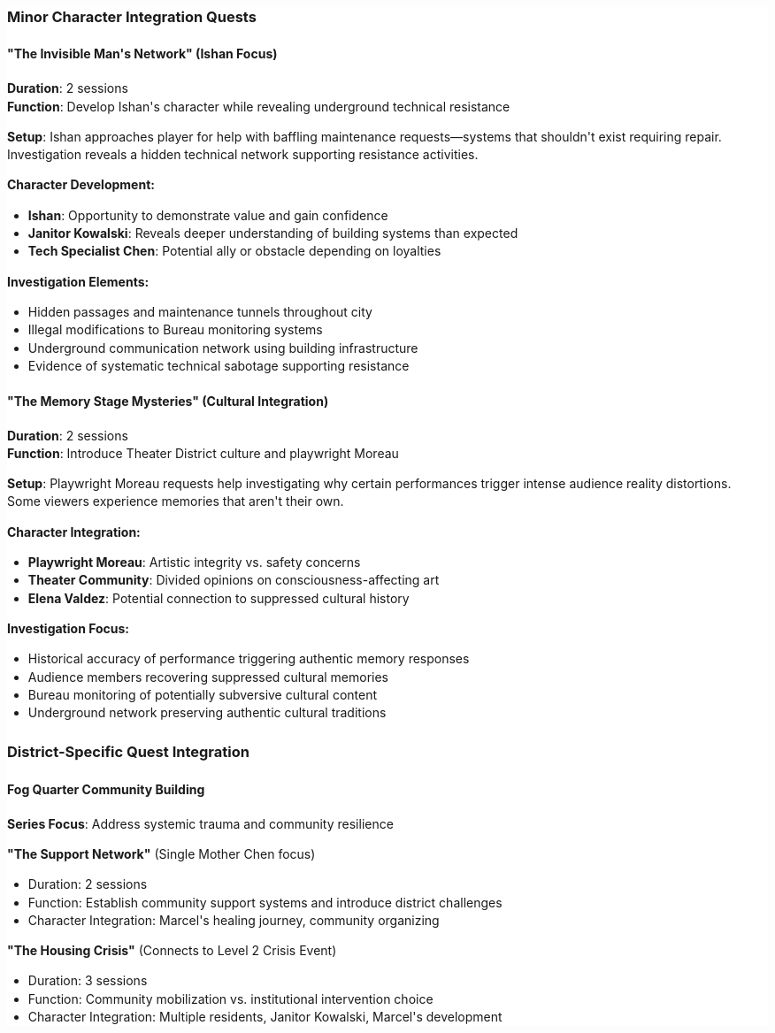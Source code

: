 ### Minor Character Integration Quests

#### "The Invisible Man's Network" (Ishan Focus)
**Duration**: 2 sessions  
**Function**: Develop Ishan's character while revealing underground technical resistance

**Setup**: Ishan approaches player for help with baffling maintenance requests—systems that shouldn't exist requiring repair. Investigation reveals a hidden technical network supporting resistance activities.

**Character Development:**
- **Ishan**: Opportunity to demonstrate value and gain confidence
- **Janitor Kowalski**: Reveals deeper understanding of building systems than expected
- **Tech Specialist Chen**: Potential ally or obstacle depending on loyalties

**Investigation Elements:**
- Hidden passages and maintenance tunnels throughout city
- Illegal modifications to Bureau monitoring systems
- Underground communication network using building infrastructure
- Evidence of systematic technical sabotage supporting resistance

#### "The Memory Stage Mysteries" (Cultural Integration)
**Duration**: 2 sessions  
**Function**: Introduce Theater District culture and playwright Moreau

**Setup**: Playwright Moreau requests help investigating why certain performances trigger intense audience reality distortions. Some viewers experience memories that aren't their own.

**Character Integration:**
- **Playwright Moreau**: Artistic integrity vs. safety concerns
- **Theater Community**: Divided opinions on consciousness-affecting art
- **Elena Valdez**: Potential connection to suppressed cultural history

**Investigation Focus:**
- Historical accuracy of performance triggering authentic memory responses  
- Audience members recovering suppressed cultural memories
- Bureau monitoring of potentially subversive cultural content
- Underground network preserving authentic cultural traditions

### District-Specific Quest Integration

#### Fog Quarter Community Building
**Series Focus**: Address systemic trauma and community resilience

**"The Support Network"** (Single Mother Chen focus)
- Duration: 2 sessions
- Function: Establish community support systems and introduce district challenges
- Character Integration: Marcel's healing journey, community organizing

**"The Housing Crisis"** (Connects to Level 2 Crisis Event)
- Duration: 3 sessions  
- Function: Community mobilization vs. institutional intervention choice
- Character Integration: Multiple residents, Janitor Kowalski, Marcel's development
